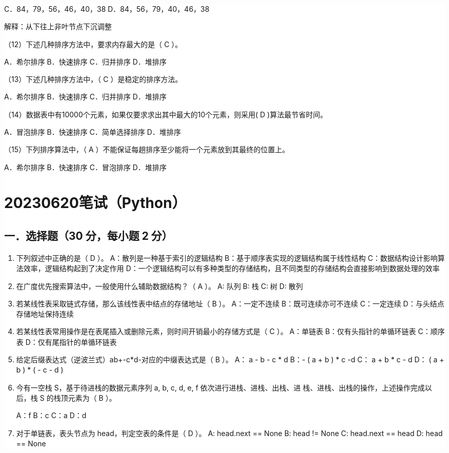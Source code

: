 C．84，79，56，46，40，38        D．84，56，79，40，46，38

解释：从下往上非叶节点下沉调整



（12）下述几种排序方法中，要求内存最大的是（ C  ）。

A．希尔排序     B．快速排序     C．归并排序    D．堆排序

（13）下述几种排序方法中，（ C ）是稳定的排序方法。

A．希尔排序     B．快速排序     C．归并排序    D．堆排序

（14）数据表中有10000个元素，如果仅要求求出其中最大的10个元素，则采用( D )算法最节省时间。

A．冒泡排序     B．快速排序     C．简单选择排序  D．堆排序

（15）下列排序算法中，（ A ）不能保证每趟排序至少能将一个元素放到其最终的位置上。

A．希尔排序     B．快速排序     C．冒泡排序    D．堆排序



# 20230620笔试（Python）

## 一．选择题（30 分，每小题 2 分）

1. 下列叙述中正确的是（ D ）。
   A：散列是一种基于索引的逻辑结构 
   B：基于顺序表实现的逻辑结构属于线性结构
   C：数据结构设计影响算法效率，逻辑结构起到了决定作用 
   D：一个逻辑结构可以有多种类型的存储结构，且不同类型的存储结构会直接影响到数据处理的效率

2. 在广度优先搜索算法中，一般使用什么辅助数据结构？（ A ）。
   A: 队列   B: 栈
   C: 树       D: 散列

3. 若某线性表采取链式存储，那么该线性表中结点的存储地址（ B ）。
   A：一定不连续 B：既可连续亦可不连续 C：一定连续 D：与头结点存储地址保持连续

4. 若某线性表常用操作是在表尾插入或删除元素，则时间开销最小的存储方式是（ C ）。
   A：单链表    B：仅有头指针的单循环链表
   C：顺序表    D：仅有尾指针的单循环链表

5. 给定后缀表达式（逆波兰式）ab+-c*d-对应的中缀表达式是（ B ）。
   A： a - b - c \* d    B：- ( a + b ) \* c -d
   C： a + b \* c - d   D： ( a + b ) \* ( - c - d )

6. 今有一空栈 S，基于待进栈的数据元素序列 a, b, c, d, e, f 依次进行进栈、进栈、出栈、进
   栈、进栈、出栈的操作，上述操作完成以后，栈 S 的栈顶元素为（ B ）。

   A：f     B：c    C：a    D：d

7. 对于单链表，表头节点为 head，判定空表的条件是（ D ）。
   A: head.next \== None
   B: head != None
   C: head.next \== head
   D: head \== None
